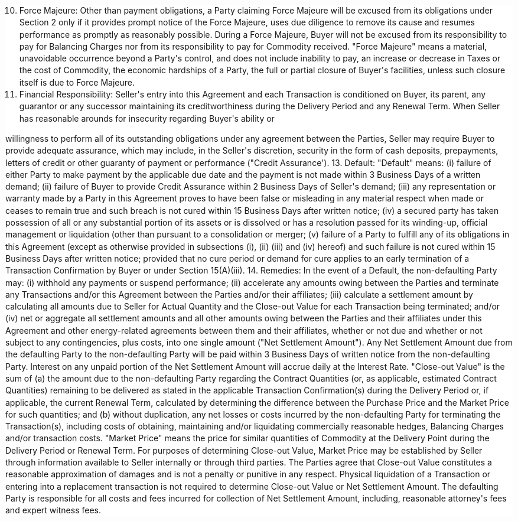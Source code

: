 10. Force Majeure: Other than payment obligations, a Party claiming Force Majeure will be excused from its obligations under Section 2 only if it provides prompt notice of the Force Majeure, uses due diligence to remove its cause and resumes performance as promptly as reasonably possible. During a Force Majeure, Buyer will not be excused from its responsibility to pay for Balancing Charges nor from its responsibility to pay for Commodity received. "Force Majeure" means a material, unavoidable occurrence beyond a Party's control, and does not include inability to pay, an increase or decrease in Taxes or the cost of Commodity, the economic hardships of a Party, the full or partial closure of Buyer's facilities, unless such closure itself is due to Force Majeure.
11. Financial Responsibility: Seller's entry into this Agreement and each Transaction is conditioned on Buyer, its parent, any guarantor or any successor maintaining its creditworthiness during the Delivery Period and any Renewal Term. When Seller has reasonable arounds for insecurity regarding Buyer's ability or

willingness to perform all of its outstanding obligations under any agreement between the Parties, Seller may require Buyer to provide adequate assurance, which may include, in the Seller's discretion, security in the form of cash deposits, prepayments, letters of credit or other guaranty of payment or performance ("Credit Assurance').
13. Default: "Default" means: (i) failure of either Party to make payment by the applicable due date and the payment is not made within 3 Business Days of a written demand; (ii) failure of Buyer to provide Credit Assurance within 2 Business Days of Seller's demand; (iii) any representation or warranty made by a Party in this Agreement proves to have been false or misleading in any material respect when made or ceases to remain true and such breach is not cured within 15 Business Days after written notice; (iv) a secured party has taken possession of all or any substantial portion of its assets or is dissolved or has a resolution passed for its winding-up, official management or liquidation (other than pursuant to a consolidation or merger; (v) failure of a Party to fulfill any of its obligations in this Agreement (except as otherwise provided in subsections (i), (ii) (iii) and (iv) hereof) and such failure is not cured within 15 Business Days after written notice; provided that no cure period or demand for cure applies to an early termination of a Transaction Confirmation by Buyer or under Section 15(A)(iii).
14. Remedies: In the event of a Default, the non-defaulting Party may: (i) withhold any payments or suspend performance; (ii) accelerate any amounts owing between the Parties and terminate any Transactions and/or this Agreement between the Parties and/or their affiliates; (iii) calculate a settlement amount by calculating all amounts due to Seller for Actual Quantity and the Close-out Value for each Transaction being terminated; and/or (iv) net or aggregate all settlement amounts and all other amounts owing between the Parties and their affiliates under this Agreement and other energy-related agreements between them and their affiliates, whether or not due and whether or not subject to any contingencies, plus costs, into one single amount ("Net Settlement Amount"). Any Net Settlement Amount due from the defaulting Party to the non-defaulting Party will be paid within 3 Business Days of written notice from the non-defaulting Party. Interest on any unpaid portion of the Net Settlement Amount will accrue daily at the Interest Rate. "Close-out Value" is the sum of (a) the amount due to the non-defaulting Party regarding the Contract Quantities (or, as applicable, estimated Contract Quantities) remaining to be delivered as stated in the applicable Transaction Confirmation(s) during the Delivery Period or, if applicable, the current Renewal Term, calculated by determining the difference between the Purchase Price and the Market Price for such quantities; and (b) without duplication, any net losses or costs incurred by the non-defaulting Party for terminating the Transaction(s), including costs of obtaining, maintaining and/or liquidating commercially reasonable hedges, Balancing Charges and/or transaction costs. "Market Price" means the price for similar quantities of Commodity at the Delivery Point during the Delivery Period or Renewal Term. For purposes of determining Close-out Value, Market Price may be established by Seller through information available to Seller internally or through third parties. The Parties agree that Close-out Value constitutes a reasonable approximation of damages and is not a penalty or punitive in any respect. Physical liquidation of a Transaction or entering into a replacement transaction is not required to determine Close-out Value or Net Settlement Amount. The defaulting Party is responsible for all costs and fees incurred for collection of Net Settlement Amount, including, reasonable attorney's fees and expert witness fees.